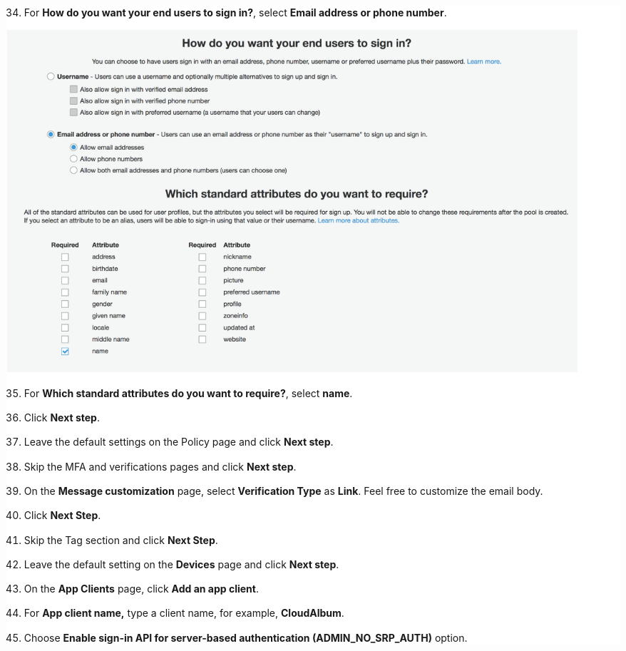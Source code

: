 34. For **How do you want your end users to sign in?**, select **Email address or phone number**.
<img src=./images/lab03-task3-cognito-setup.png width=800>

35. For **Which standard attributes do you want to require?**, select **name**.

36. Click **Next step**.

37. Leave the default settings on the Policy page and click **Next step**.

38. Skip the MFA and verifications pages and click **Next step**.

39. On the **Message customization** page, select **Verification Type** as **Link**. Feel free to customize the email body.

40. Click **Next Step**.

41. Skip the Tag section and click **Next Step**.

42. Leave the default setting on the **Devices** page and click **Next step**.

43. On the **App Clients** page, click **Add an app client**.

44. For **App client name,** type a client name, for example, **CloudAlbum**.

45. Choose **Enable sign-in API for server-based authentication (ADMIN_NO_SRP_AUTH)** option.